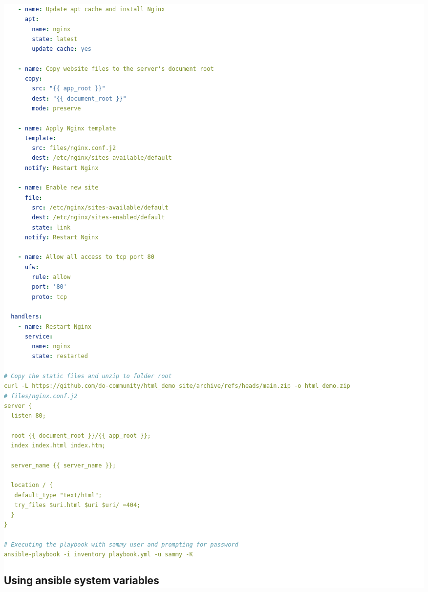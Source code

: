 ```YAML
    - name: Update apt cache and install Nginx
      apt:
        name: nginx
        state: latest
        update_cache: yes

    - name: Copy website files to the server's document root
      copy:
        src: "{{ app_root }}"
        dest: "{{ document_root }}"
        mode: preserve

    - name: Apply Nginx template
      template:
        src: files/nginx.conf.j2
        dest: /etc/nginx/sites-available/default
      notify: Restart Nginx

    - name: Enable new site
      file:
        src: /etc/nginx/sites-available/default
        dest: /etc/nginx/sites-enabled/default
        state: link
      notify: Restart Nginx

    - name: Allow all access to tcp port 80
      ufw:
        rule: allow
        port: '80'
        proto: tcp

  handlers:
    - name: Restart Nginx
      service:
        name: nginx
        state: restarted

# Copy the static files and unzip to folder root
curl -L https://github.com/do-community/html_demo_site/archive/refs/heads/main.zip -o html_demo.zip
# files/nginx.conf.j2
server {
  listen 80;

  root {{ document_root }}/{{ app_root }};
  index index.html index.htm;

  server_name {{ server_name }};

  location / {
   default_type "text/html";
   try_files $uri.html $uri $uri/ =404;
  }
}

# Executing the playbook with sammy user and prompting for password
ansible-playbook -i inventory playbook.yml -u sammy -K

```
## Using ansible system variables
